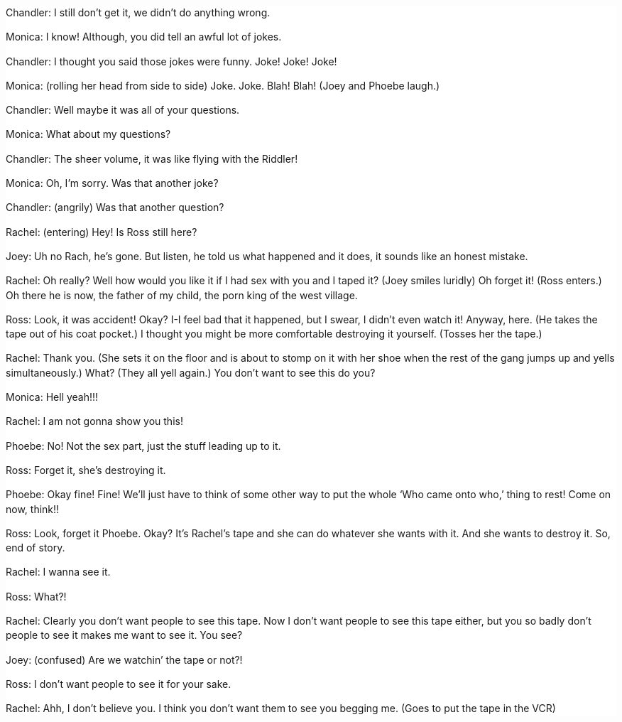 Chandler: I still don’t get it, we didn’t do anything wrong.

Monica: I know! Although, you did tell an awful lot of jokes.

Chandler: I thought you said those jokes were funny. Joke! Joke! Joke!

Monica: (rolling her head from side to side) Joke. Joke. Blah! Blah! (Joey and Phoebe laugh.)

Chandler: Well maybe it was all of your questions.

Monica: What about my questions?

Chandler: The sheer volume, it was like flying with the Riddler!

Monica: Oh, I’m sorry. Was that another joke?

Chandler: (angrily) Was that another question?

Rachel: (entering) Hey! Is Ross still here?

Joey: Uh no Rach, he’s gone. But listen, he told us what happened and it does, it sounds like an honest mistake.

Rachel: Oh really? Well how would you like it if I had sex with you and I taped it? (Joey smiles luridly) Oh forget it! (Ross enters.) Oh there he is now, the father of my child, the porn king of the west village.

Ross: Look, it was accident! Okay? I-I feel bad that it happened, but I swear, I didn’t even watch it! Anyway, here. (He takes the tape out of his coat pocket.) I thought you might be more comfortable destroying it yourself. (Tosses her the tape.)

Rachel: Thank you. (She sets it on the floor and is about to stomp on it with her shoe when the rest of the gang jumps up and yells simultaneously.) What? (They all yell again.) You don’t want to see this do you?

Monica: Hell yeah!!!

Rachel: I am not gonna show you this!

Phoebe: No! Not the sex part, just the stuff leading up to it.

Ross: Forget it, she’s destroying it.

Phoebe: Okay fine! Fine! We’ll just have to think of some other way to put the whole ‘Who came onto who,’ thing to rest! Come on now, think!!

Ross: Look, forget it Phoebe. Okay? It’s Rachel’s tape and she can do whatever she wants with it. And she wants to destroy it. So, end of story.

Rachel: I wanna see it.

Ross: What?!

Rachel: Clearly you don’t want people to see this tape. Now I don’t want people to see this tape either, but you so badly don’t people to see it makes me want to see it. You see?

Joey: (confused) Are we watchin’ the tape or not?!

Ross: I don’t want people to see it for your sake.

Rachel: Ahh, I don’t believe you. I think you don’t want them to see you begging me. (Goes to put the tape in the VCR)
